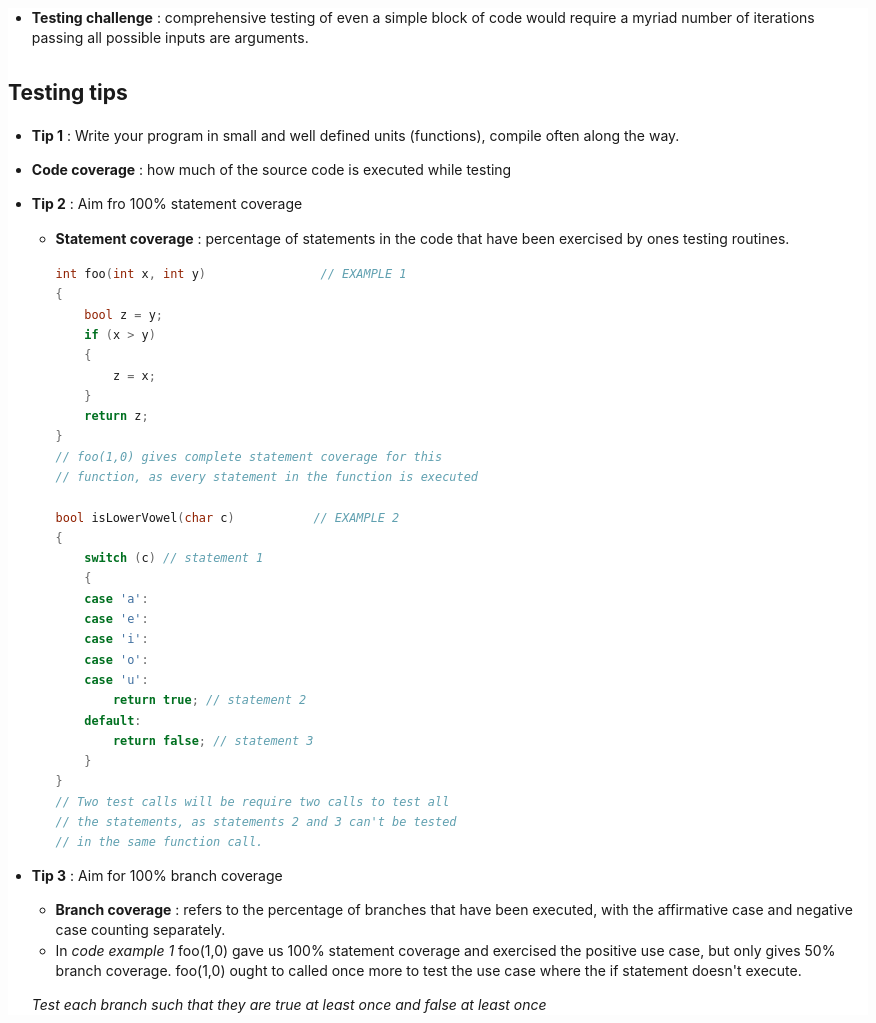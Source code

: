 - **Testing challenge** : comprehensive testing of even a simple block of code would require a myriad number of iterations passing all possible inputs are arguments.

## Testing tips

- **Tip 1** : Write your program in small and well defined units (functions), compile often along the way.
- **Code coverage** : how much of the source code is executed while testing
- **Tip 2** : Aim fro 100% statement coverage
    - **Statement coverage** : percentage of statements in the code that have been exercised by ones testing routines.

        ```cpp
        int foo(int x, int y)                // EXAMPLE 1
        {
            bool z = y;
            if (x > y)
            {
                z = x;
            }
            return z;
        }
        // foo(1,0) gives complete statement coverage for this 
        // function, as every statement in the function is executed

        bool isLowerVowel(char c)           // EXAMPLE 2
        {
            switch (c) // statement 1
            {
            case 'a':
            case 'e':
            case 'i':
            case 'o':
            case 'u':
                return true; // statement 2
            default:
                return false; // statement 3
            }
        }
        // Two test calls will be require two calls to test all
        // the statements, as statements 2 and 3 can't be tested
        // in the same function call.
        ```

- **Tip 3** : Aim for 100% branch coverage
    - **Branch coverage** : refers to the percentage of branches that have been executed, with the affirmative case and negative case counting separately.
    - In *code example 1* foo(1,0) gave us 100% statement coverage and exercised the positive use case, but only gives 50% branch coverage. foo(1,0) ought to called once more to test the use case where the if statement doesn't execute.

    *Test each branch such that they are true at least once and false at least once*
